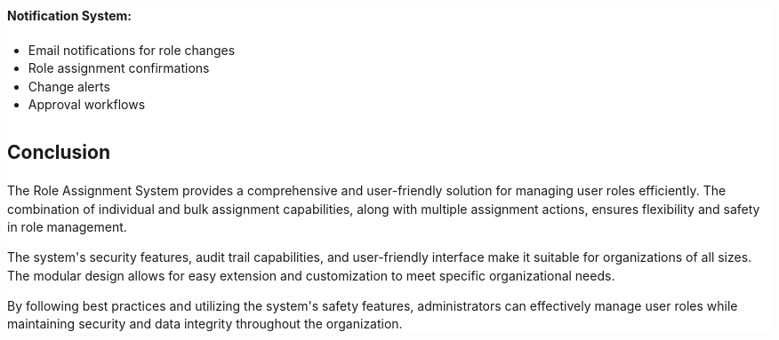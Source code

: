 #### **Notification System:**
- Email notifications for role changes
- Role assignment confirmations
- Change alerts
- Approval workflows

## Conclusion

The Role Assignment System provides a comprehensive and user-friendly solution for managing user roles efficiently. The combination of individual and bulk assignment capabilities, along with multiple assignment actions, ensures flexibility and safety in role management.

The system's security features, audit trail capabilities, and user-friendly interface make it suitable for organizations of all sizes. The modular design allows for easy extension and customization to meet specific organizational needs.

By following best practices and utilizing the system's safety features, administrators can effectively manage user roles while maintaining security and data integrity throughout the organization. 